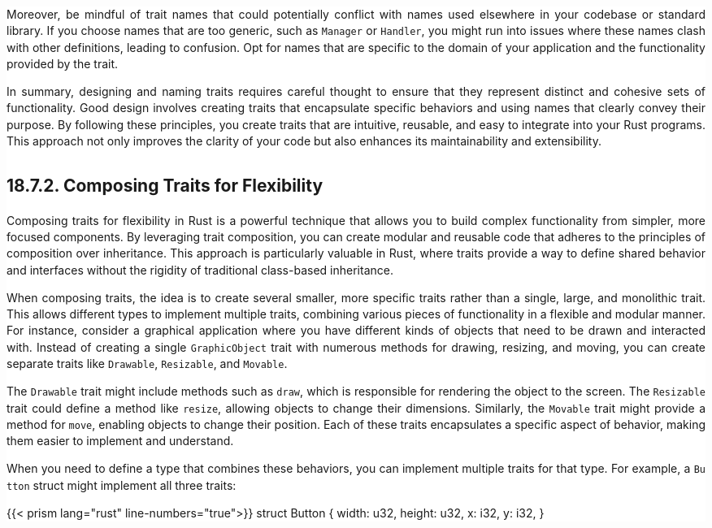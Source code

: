 <p style="text-align: justify;">
Moreover, be mindful of trait names that could potentially conflict with names used elsewhere in your codebase or standard library. If you choose names that are too generic, such as <code>Manager</code> or <code>Handler</code>, you might run into issues where these names clash with other definitions, leading to confusion. Opt for names that are specific to the domain of your application and the functionality provided by the trait.
</p>

<p style="text-align: justify;">
In summary, designing and naming traits requires careful thought to ensure that they represent distinct and cohesive sets of functionality. Good design involves creating traits that encapsulate specific behaviors and using names that clearly convey their purpose. By following these principles, you create traits that are intuitive, reusable, and easy to integrate into your Rust programs. This approach not only improves the clarity of your code but also enhances its maintainability and extensibility.
</p>

## 18.7.2. Composing Traits for Flexibility
<p style="text-align: justify;">
Composing traits for flexibility in Rust is a powerful technique that allows you to build complex functionality from simpler, more focused components. By leveraging trait composition, you can create modular and reusable code that adheres to the principles of composition over inheritance. This approach is particularly valuable in Rust, where traits provide a way to define shared behavior and interfaces without the rigidity of traditional class-based inheritance.
</p>

<p style="text-align: justify;">
When composing traits, the idea is to create several smaller, more specific traits rather than a single, large, and monolithic trait. This allows different types to implement multiple traits, combining various pieces of functionality in a flexible and modular manner. For instance, consider a graphical application where you have different kinds of objects that need to be drawn and interacted with. Instead of creating a single <code>GraphicObject</code> trait with numerous methods for drawing, resizing, and moving, you can create separate traits like <code>Drawable</code>, <code>Resizable</code>, and <code>Movable</code>.
</p>

<p style="text-align: justify;">
The <code>Drawable</code> trait might include methods such as <code>draw</code>, which is responsible for rendering the object to the screen. The <code>Resizable</code> trait could define a method like <code>resize</code>, allowing objects to change their dimensions. Similarly, the <code>Movable</code> trait might provide a method for <code>move</code>, enabling objects to change their position. Each of these traits encapsulates a specific aspect of behavior, making them easier to implement and understand.
</p>

<p style="text-align: justify;">
When you need to define a type that combines these behaviors, you can implement multiple traits for that type. For example, a <code>Button</code> struct might implement all three traits:
</p>

{{< prism lang="rust" line-numbers="true">}}
struct Button {
    width: u32,
    height: u32,
    x: i32,
    y: i32,
}
